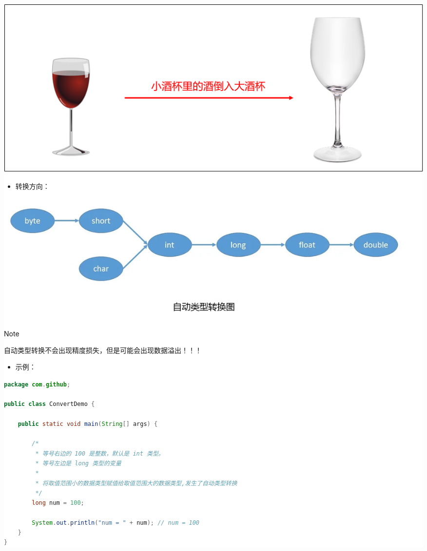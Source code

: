 ![自动类型转换](./assets/8.png)

* 转换方向：

![](./assets/9.jpg)

> [!NOTE]
>
> 自动类型转换不会出现精度损失，但是可能会出现数据溢出！！！



* 示例：

```java
package com.github;

public class ConvertDemo {

    public static void main(String[] args) {

        /*
         * 等号右边的 100 是整数，默认是 int 类型。
         * 等号左边是 long 类型的变量
         *
         * 将取值范围小的数据类型赋值给取值范围大的数据类型,发生了自动类型转换
         */
        long num = 100;

        System.out.println("num = " + num); // num = 100
    }
}
```
